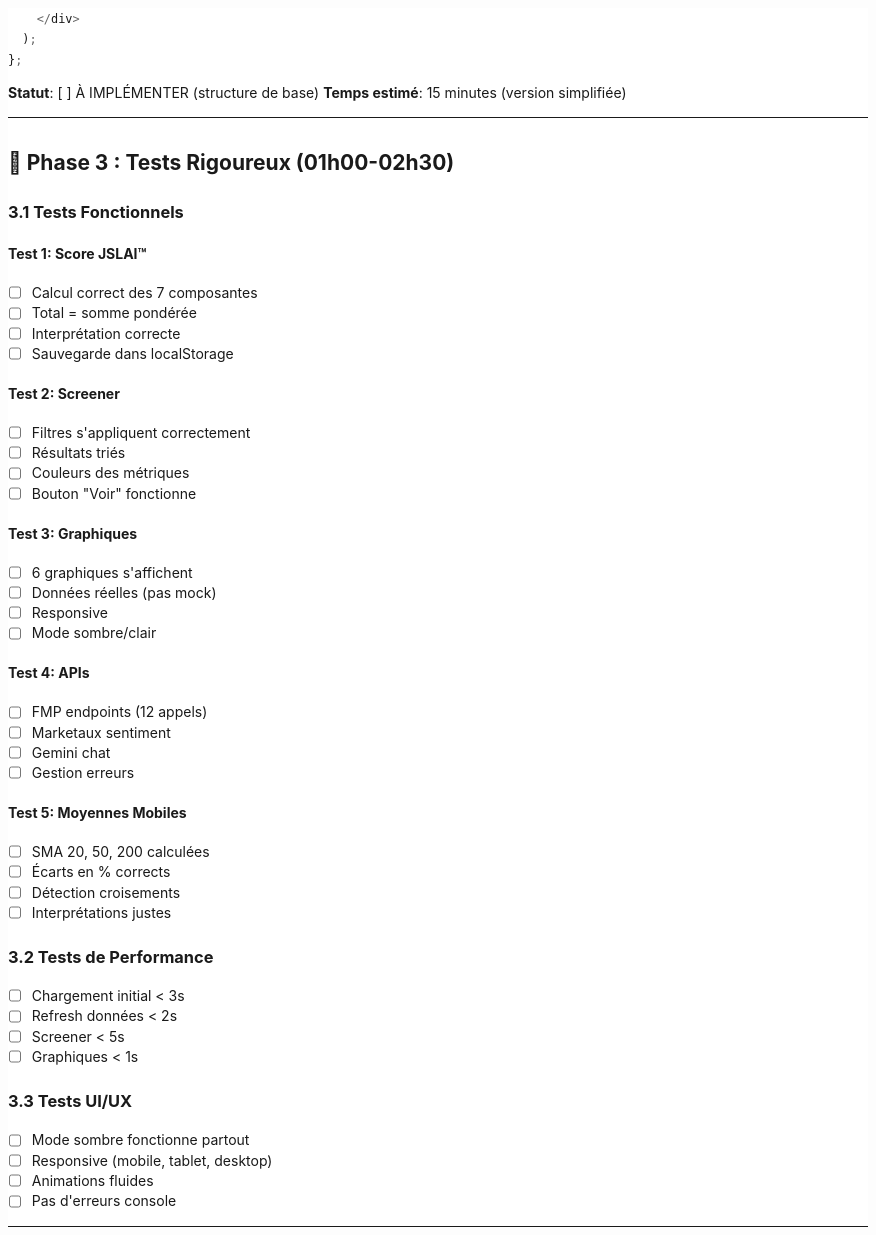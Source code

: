 ```javascript
    </div>
  );
};
```

**Statut**: [ ] À IMPLÉMENTER (structure de base)
**Temps estimé**: 15 minutes (version simplifiée)

---

## 🧪 Phase 3 : Tests Rigoureux (01h00-02h30)

### 3.1 Tests Fonctionnels

#### Test 1: Score JSLAI™
- [ ] Calcul correct des 7 composantes
- [ ] Total = somme pondérée
- [ ] Interprétation correcte
- [ ] Sauvegarde dans localStorage

#### Test 2: Screener
- [ ] Filtres s'appliquent correctement
- [ ] Résultats triés
- [ ] Couleurs des métriques
- [ ] Bouton "Voir" fonctionne

#### Test 3: Graphiques
- [ ] 6 graphiques s'affichent
- [ ] Données réelles (pas mock)
- [ ] Responsive
- [ ] Mode sombre/clair

#### Test 4: APIs
- [ ] FMP endpoints (12 appels)
- [ ] Marketaux sentiment
- [ ] Gemini chat
- [ ] Gestion erreurs

#### Test 5: Moyennes Mobiles
- [ ] SMA 20, 50, 200 calculées
- [ ] Écarts en % corrects
- [ ] Détection croisements
- [ ] Interprétations justes

### 3.2 Tests de Performance
- [ ] Chargement initial < 3s
- [ ] Refresh données < 2s
- [ ] Screener < 5s
- [ ] Graphiques < 1s

### 3.3 Tests UI/UX
- [ ] Mode sombre fonctionne partout
- [ ] Responsive (mobile, tablet, desktop)
- [ ] Animations fluides
- [ ] Pas d'erreurs console

---